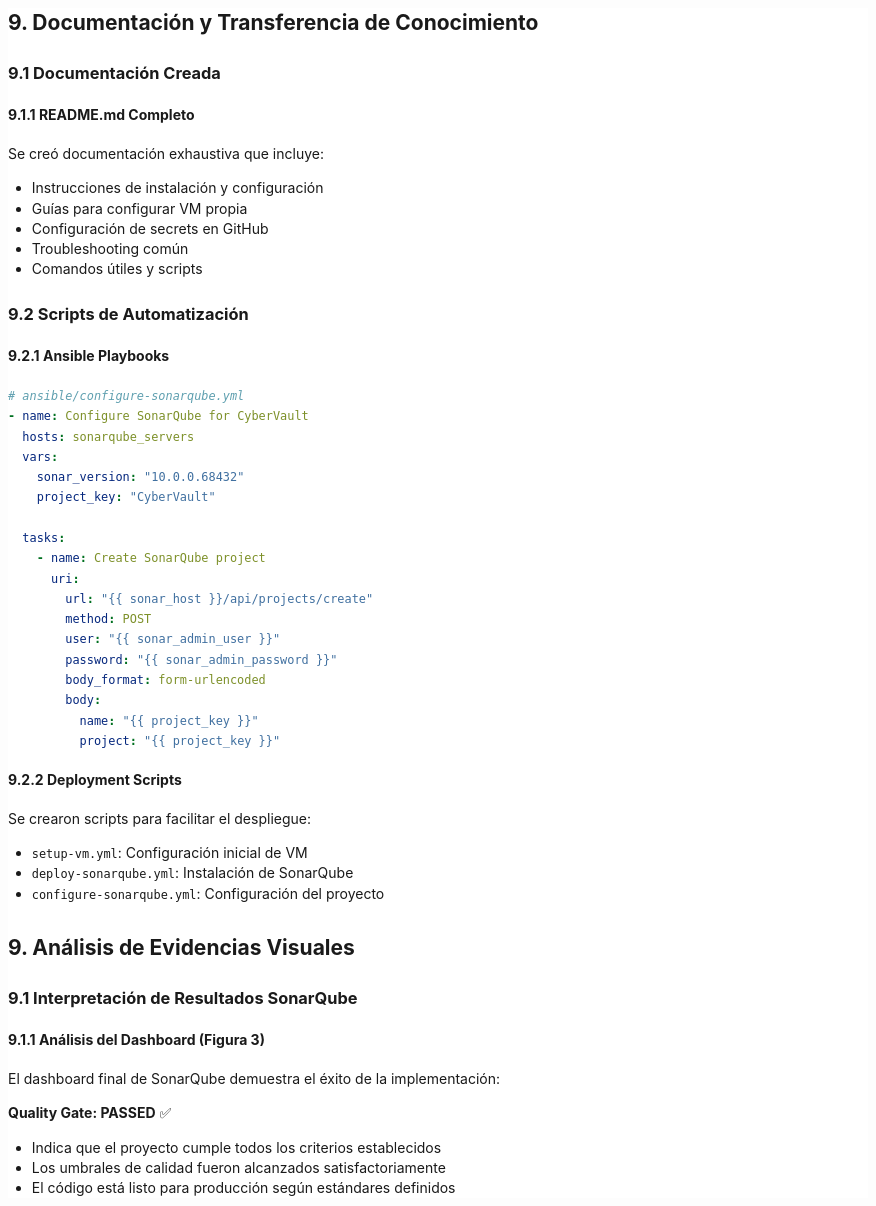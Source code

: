 ## 9. Documentación y Transferencia de Conocimiento

### 9.1 Documentación Creada

#### 9.1.1 README.md Completo
Se creó documentación exhaustiva que incluye:
- Instrucciones de instalación y configuración
- Guías para configurar VM propia
- Configuración de secrets en GitHub
- Troubleshooting común
- Comandos útiles y scripts

### 9.2 Scripts de Automatización

#### 9.2.1 Ansible Playbooks
```yaml
# ansible/configure-sonarqube.yml
- name: Configure SonarQube for CyberVault
  hosts: sonarqube_servers
  vars:
    sonar_version: "10.0.0.68432"
    project_key: "CyberVault"
  
  tasks:
    - name: Create SonarQube project
      uri:
        url: "{{ sonar_host }}/api/projects/create"
        method: POST
        user: "{{ sonar_admin_user }}"
        password: "{{ sonar_admin_password }}"
        body_format: form-urlencoded
        body:
          name: "{{ project_key }}"
          project: "{{ project_key }}"
```

#### 9.2.2 Deployment Scripts
Se crearon scripts para facilitar el despliegue:
- `setup-vm.yml`: Configuración inicial de VM
- `deploy-sonarqube.yml`: Instalación de SonarQube
- `configure-sonarqube.yml`: Configuración del proyecto

## 9. Análisis de Evidencias Visuales

### 9.1 Interpretación de Resultados SonarQube

#### 9.1.1 Análisis del Dashboard (Figura 3)
El dashboard final de SonarQube demuestra el éxito de la implementación:

**Quality Gate: PASSED** ✅
- Indica que el proyecto cumple todos los criterios establecidos
- Los umbrales de calidad fueron alcanzados satisfactoriamente
- El código está listo para producción según estándares definidos
